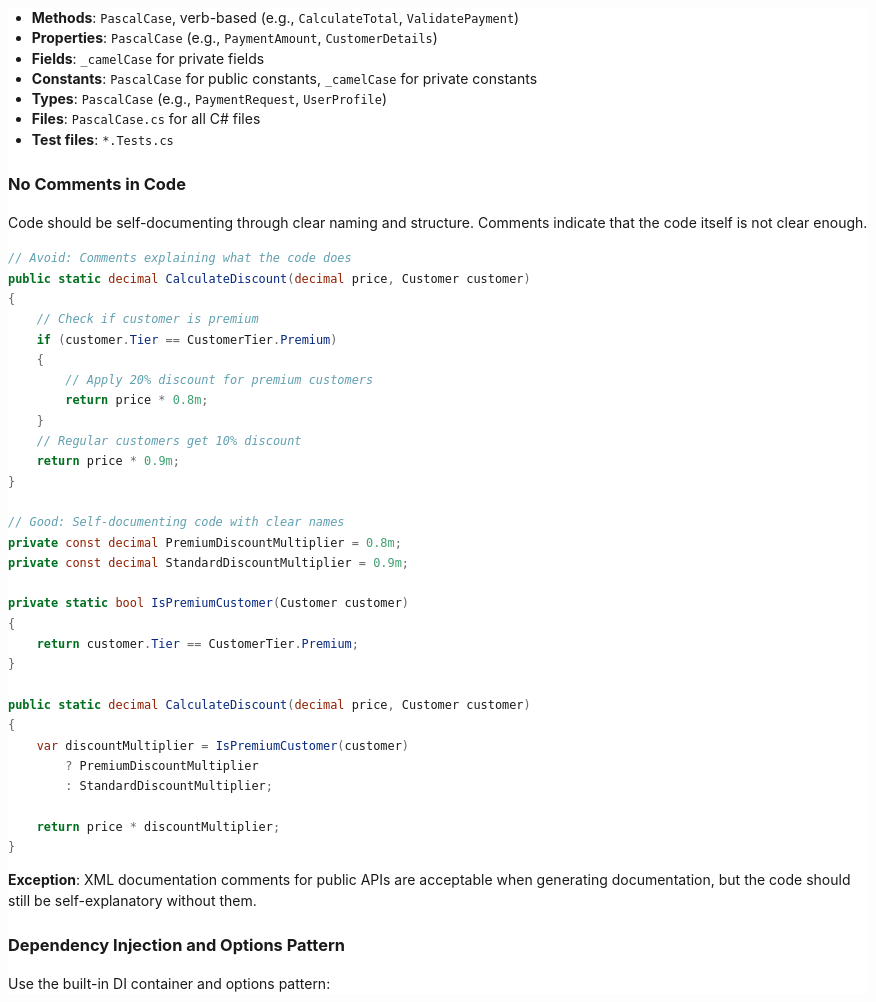 - **Methods**: `PascalCase`, verb-based (e.g., `CalculateTotal`, `ValidatePayment`)
- **Properties**: `PascalCase` (e.g., `PaymentAmount`, `CustomerDetails`)
- **Fields**: `_camelCase` for private fields
- **Constants**: `PascalCase` for public constants, `_camelCase` for private constants
- **Types**: `PascalCase` (e.g., `PaymentRequest`, `UserProfile`)
- **Files**: `PascalCase.cs` for all C# files
- **Test files**: `*.Tests.cs`

### No Comments in Code

Code should be self-documenting through clear naming and structure. Comments indicate that the code itself is not clear enough.

```csharp
// Avoid: Comments explaining what the code does
public static decimal CalculateDiscount(decimal price, Customer customer)
{
    // Check if customer is premium
    if (customer.Tier == CustomerTier.Premium)
    {
        // Apply 20% discount for premium customers
        return price * 0.8m;
    }
    // Regular customers get 10% discount
    return price * 0.9m;
}

// Good: Self-documenting code with clear names
private const decimal PremiumDiscountMultiplier = 0.8m;
private const decimal StandardDiscountMultiplier = 0.9m;

private static bool IsPremiumCustomer(Customer customer)
{
    return customer.Tier == CustomerTier.Premium;
}

public static decimal CalculateDiscount(decimal price, Customer customer)
{
    var discountMultiplier = IsPremiumCustomer(customer)
        ? PremiumDiscountMultiplier
        : StandardDiscountMultiplier;

    return price * discountMultiplier;
}
```

**Exception**: XML documentation comments for public APIs are acceptable when generating documentation, but the code should still be self-explanatory without them.

### Dependency Injection and Options Pattern

Use the built-in DI container and options pattern:
